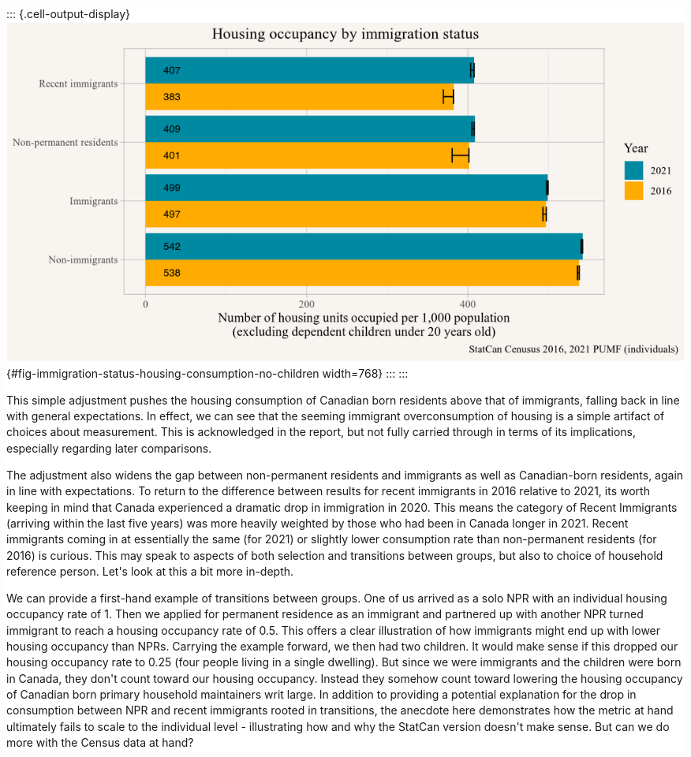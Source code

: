 ::: {.cell-output-display}
![](index_files/figure-html/fig-immigration-status-housing-consumption-no-children-1.png){#fig-immigration-status-housing-consumption-no-children width=768}
:::
:::








This simple adjustment pushes the housing consumption of Canadian born residents above that of immigrants, falling back in line with general expectations. In effect, we can see that the seeming immigrant overconsumption of housing is a simple artifact of choices about measurement. This is acknowledged in the report, but not fully carried through in terms of its implications, especially regarding later comparisons.

The adjustment also widens the gap between non-permanent residents and immigrants as well as Canadian-born residents, again in line with expectations. To return to the difference between results for recent immigrants in 2016 relative to 2021, its worth keeping in mind that Canada experienced a dramatic drop in immigration in 2020. This means the category of Recent Immigrants (arriving within the last five years) was more heavily weighted by those who had been in Canada longer in 2021. Recent immigrants coming in at essentially the same (for 2021) or slightly lower consumption rate than non-permanent residents (for 2016) is curious. This may speak to aspects of both selection and transitions between groups, but also to choice of household reference person. Let's look at this a bit more in-depth.

We can provide a first-hand example of transitions between groups. One of us arrived as a solo NPR with an individual housing occupancy rate of 1. Then we applied for permanent residence as an immigrant and partnered up with another NPR turned immigrant to reach a housing occupancy rate of 0.5. This offers a clear illustration of how immigrants might end up with lower housing occupancy than NPRs. Carrying the example forward, we then had two children. It would make sense if this dropped our housing occupancy rate to 0.25 (four people living in a single dwelling). But since we were immigrants and the children were born in Canada, they don't count toward our housing occupancy. Instead they somehow count toward lowering the housing occupancy of Canadian born primary household maintainers writ large. In addition to providing a potential explanation for the drop in consumption between NPR and recent immigrants rooted in transitions, the anecdote here demonstrates how the metric at hand ultimately fails to scale to the individual level - illustrating how and why the StatCan version doesn't make sense. But can we do more with the Census data at hand?
